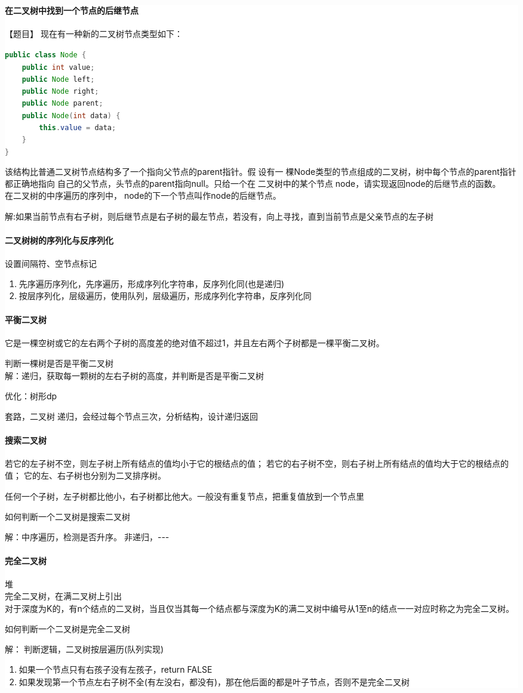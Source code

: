 #### 在二叉树中找到一个节点的后继节点 

【题目】 现在有一种新的二叉树节点类型如下： 
```java
public class Node { 
    public int value; 
    public Node left; 
    public Node right; 
    public Node parent; 
    public Node(int data) { 
        this.value = data; 
    } 
}    

```
该结构比普通二叉树节点结构多了一个指向父节点的parent指针。假 设有一 棵Node类型的节点组成的二叉树，树中每个节点的parent指针 都正确地指向 自己的父节点，头节点的parent指向null。只给一个在 二叉树中的某个节点 node，请实现返回node的后继节点的函数。  
在二叉树的中序遍历的序列中， node的下一个节点叫作node的后继节点。    

解:如果当前节点有右子树，则后继节点是右子树的最左节点，若没有，向上寻找，直到当前节点是父亲节点的左子树

#### 二叉树树的序列化与反序列化

设置间隔符、空节点标记
1. 先序遍历序列化，先序遍历，形成序列化字符串，反序列化同(也是递归)
2. 按层序列化，层级遍历，使用队列，层级遍历，形成序列化字符串，反序列化同
    



#### 平衡二叉树
它是一棵空树或它的左右两个子树的高度差的绝对值不超过1，并且左右两个子树都是一棵平衡二叉树。

判断一棵树是否是平衡二叉树  
解：递归，获取每一颗树的左右子树的高度，并判断是否是平衡二叉树  

优化：树形dp

套路，二叉树 递归，会经过每个节点三次，分析结构，设计递归返回

#### 搜索二叉树
若它的左子树不空，则左子树上所有结点的值均小于它的根结点的值； 若它的右子树不空，则右子树上所有结点的值均大于它的根结点的值； 它的左、右子树也分别为二叉排序树。  

任何一个子树，左子树都比他小，右子树都比他大。一般没有重复节点，把重复值放到一个节点里  

如何判断一个二叉树是搜索二叉树  

解：中序遍历，检测是否升序。  非递归，---


#### 完全二叉树
堆   
完全二叉树，在满二叉树上引出  
对于深度为K的，有n个结点的二叉树，当且仅当其每一个结点都与深度为K的满二叉树中编号从1至n的结点一一对应时称之为完全二叉树。

如何判断一个二叉树是完全二叉树

解： 判断逻辑，二叉树按层遍历(队列实现)
1. 如果一个节点只有右孩子没有左孩子，return FALSE
2. 如果发现第一个节点左右子树不全(有左没右，都没有)，那在他后面的都是叶子节点，否则不是完全二叉树
